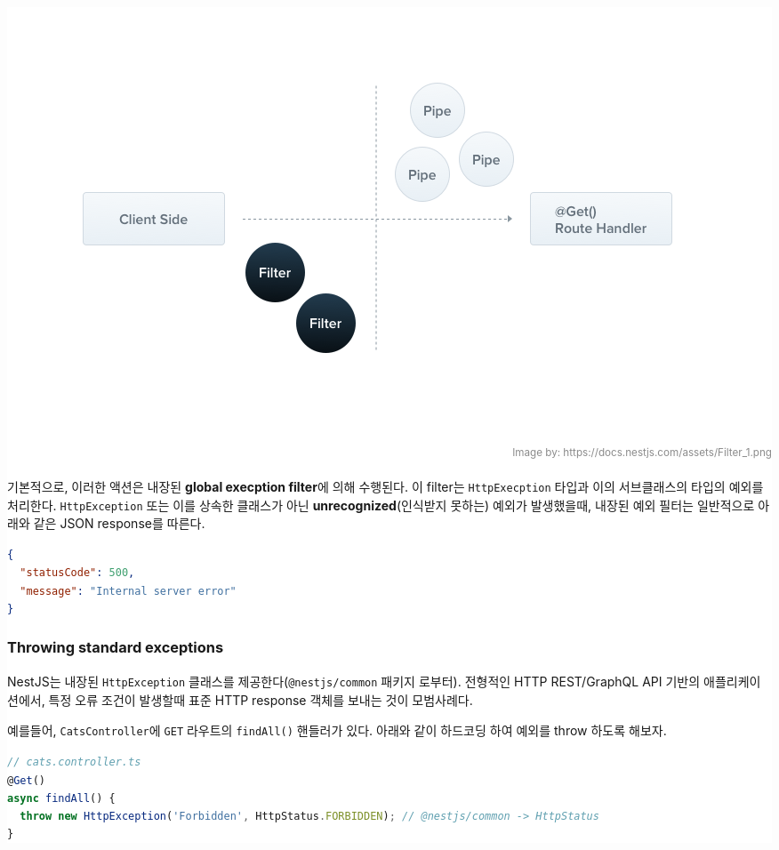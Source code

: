 ![filter](./images/filter.png)

<div style="opacity: 0.5" align="right">
    <sup>Image by: <a>https://docs.nestjs.com/assets/Filter_1.png</a></sup>
</div>

기본적으로, 이러한 액션은 내장된 **global execption filter**에 의해 수행된다. 이 filter는 `HttpExecption` 타입과 이의 서브클래스의 타입의 예외를 처리한다. `HttpException` 또는 이를 상속한 클래스가 아닌 **unrecognized**(인식받지 못하는) 예외가 발생했을때, 내장된 예외 필터는 일반적으로 아래와 같은 JSON response를 따른다.

```json
{
  "statusCode": 500,
  "message": "Internal server error"
}
```

### Throwing standard exceptions

NestJS는 내장된 `HttpException` 클래스를 제공한다(`@nestjs/common` 패키지 로부터). 전형적인 HTTP REST/GraphQL API 기반의 애플리케이션에서, 특정 오류 조건이 발생할때 표준 HTTP response 객체를 보내는 것이 모범사례다.

예를들어, `CatsController`에 `GET` 라우트의 `findAll()` 핸들러가 있다. 아래와 같이 하드코딩 하여 예외를 throw 하도록 해보자.

```ts
// cats.controller.ts
@Get()
async findAll() {
  throw new HttpException('Forbidden', HttpStatus.FORBIDDEN); // @nestjs/common -> HttpStatus
}
```
